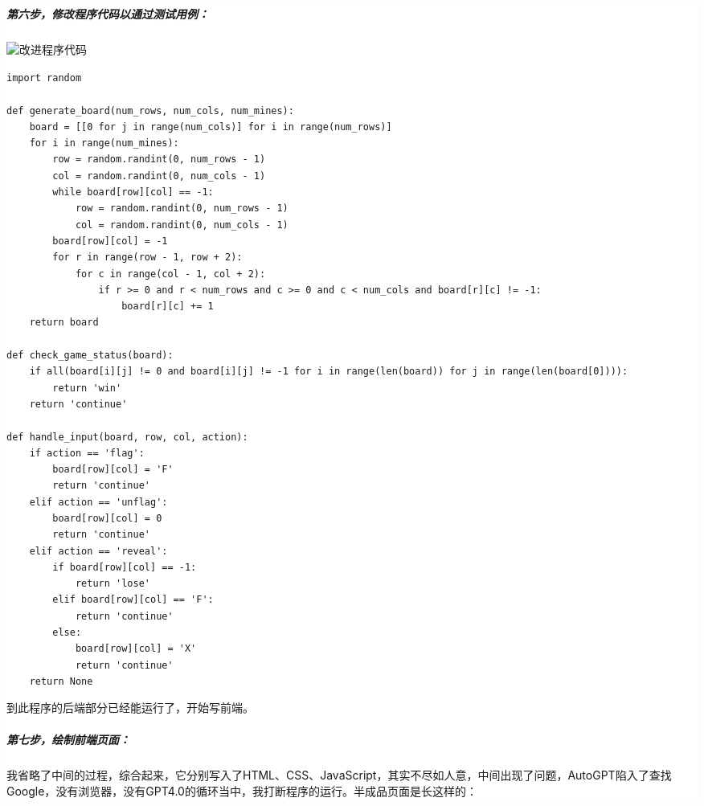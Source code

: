 
##### 第六步，修改程序代码以通过测试用例：

![改进程序代码](/assets/technique/AutoGPT使用体验/改进程序代码.png)

```
import random

def generate_board(num_rows, num_cols, num_mines):
    board = [[0 for j in range(num_cols)] for i in range(num_rows)]
    for i in range(num_mines):
        row = random.randint(0, num_rows - 1)
        col = random.randint(0, num_cols - 1)
        while board[row][col] == -1:
            row = random.randint(0, num_rows - 1)
            col = random.randint(0, num_cols - 1)
        board[row][col] = -1
        for r in range(row - 1, row + 2):
            for c in range(col - 1, col + 2):
                if r >= 0 and r < num_rows and c >= 0 and c < num_cols and board[r][c] != -1:
                    board[r][c] += 1
    return board

def check_game_status(board):
    if all(board[i][j] != 0 and board[i][j] != -1 for i in range(len(board)) for j in range(len(board[0]))):
        return 'win'
    return 'continue'

def handle_input(board, row, col, action):
    if action == 'flag':
        board[row][col] = 'F'
        return 'continue'
    elif action == 'unflag':
        board[row][col] = 0
        return 'continue'
    elif action == 'reveal':
        if board[row][col] == -1:
            return 'lose'
        elif board[row][col] == 'F':
            return 'continue'
        else:
            board[row][col] = 'X'
            return 'continue'
    return None
```

到此程序的后端部分已经能运行了，开始写前端。

##### 第七步，绘制前端页面：

我省略了中间的过程，综合起来，它分别写入了HTML、CSS、JavaScript，其实不尽如人意，中间出现了问题，AutoGPT陷入了查找Google，没有浏览器，没有GPT4.0的循环当中，我打断程序的运行。半成品页面是长这样的：
